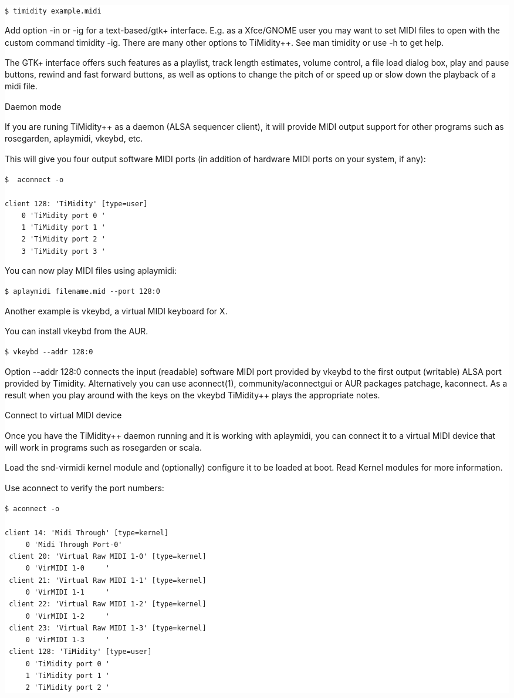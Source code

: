     $ timidity example.midi

Add option -in or -ig for a text-based/gtk+ interface. E.g. as a
Xfce/GNOME user you may want to set MIDI files to open with the custom
command timidity -ig. There are many other options to TiMidity++. See
man timidity or use -h to get help.

The GTK+ interface offers such features as a playlist, track length
estimates, volume control, a file load dialog box, play and pause
buttons, rewind and fast forward buttons, as well as options to change
the pitch of or speed up or slow down the playback of a midi file.

Daemon mode

If you are runing TiMidity++ as a daemon (ALSA sequencer client), it
will provide MIDI output support for other programs such as rosegarden,
aplaymidi, vkeybd, etc.

This will give you four output software MIDI ports (in addition of
hardware MIDI ports on your system, if any):

    $  aconnect -o

    client 128: 'TiMidity' [type=user]
        0 'TiMidity port 0 '
        1 'TiMidity port 1 '
        2 'TiMidity port 2 '
        3 'TiMidity port 3 '

You can now play MIDI files using aplaymidi:

    $ aplaymidi filename.mid --port 128:0

Another example is vkeybd, a virtual MIDI keyboard for X.

You can install vkeybd from the AUR.

    $ vkeybd --addr 128:0

Option --addr 128:0 connects the input (readable) software MIDI port
provided by vkeybd to the first output (writable) ALSA port provided by
Timidity. Alternatively you can use aconnect(1), community/aconnectgui
or AUR packages patchage, kaconnect. As a result when you play around
with the keys on the vkeybd TiMidity++ plays the appropriate notes.

Connect to virtual MIDI device

Once you have the TiMidity++ daemon running and it is working with
aplaymidi, you can connect it to a virtual MIDI device that will work in
programs such as rosegarden or scala.

Load the snd-virmidi kernel module and (optionally) configure it to be
loaded at boot. Read Kernel modules for more information.

Use aconnect to verify the port numbers:

    $ aconnect -o

    client 14: 'Midi Through' [type=kernel]
         0 'Midi Through Port-0'
     client 20: 'Virtual Raw MIDI 1-0' [type=kernel]
         0 'VirMIDI 1-0     '
     client 21: 'Virtual Raw MIDI 1-1' [type=kernel]
         0 'VirMIDI 1-1     '
     client 22: 'Virtual Raw MIDI 1-2' [type=kernel]
         0 'VirMIDI 1-2     '
     client 23: 'Virtual Raw MIDI 1-3' [type=kernel]
         0 'VirMIDI 1-3     '
     client 128: 'TiMidity' [type=user]
         0 'TiMidity port 0 '
         1 'TiMidity port 1 '
         2 'TiMidity port 2 '
